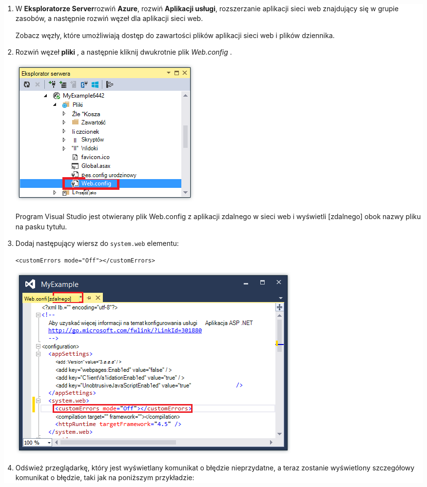 1. W **Eksploratorze Server**rozwiń **Azure**, rozwiń **Aplikacji usługi**, rozszerzanie aplikacji sieci web znajdujący się w grupie zasobów, a następnie rozwiń węzeł dla aplikacji sieci web.

    Zobacz węzły, które umożliwiają dostęp do zawartości plików aplikacji sieci web i plików dziennika.

2. Rozwiń węzeł **pliki** , a następnie kliknij dwukrotnie plik *Web.config* .

    ![Otwórz plik Web.config](./media/web-sites-dotnet-troubleshoot-visual-studio/webconfig.png)

    Program Visual Studio jest otwierany plik Web.config z aplikacji zdalnego w sieci web i wyświetli [zdalnego] obok nazwy pliku na pasku tytułu.

3. Dodaj następujący wiersz do `system.web` elementu:

    `<customErrors mode="Off"></customErrors>`

    ![Edytowanie Web.config](./media/web-sites-dotnet-troubleshoot-visual-studio/webconfigedit.png)

4. Odśwież przeglądarkę, który jest wyświetlany komunikat o błędzie nieprzydatne, a teraz zostanie wyświetlony szczegółowy komunikat o błędzie, taki jak na poniższym przykładzie:


[GetStarted]: web-sites-dotnet-get-started.md
[GetStartedWJ]: websites-dotnet-webjobs-sdk.md